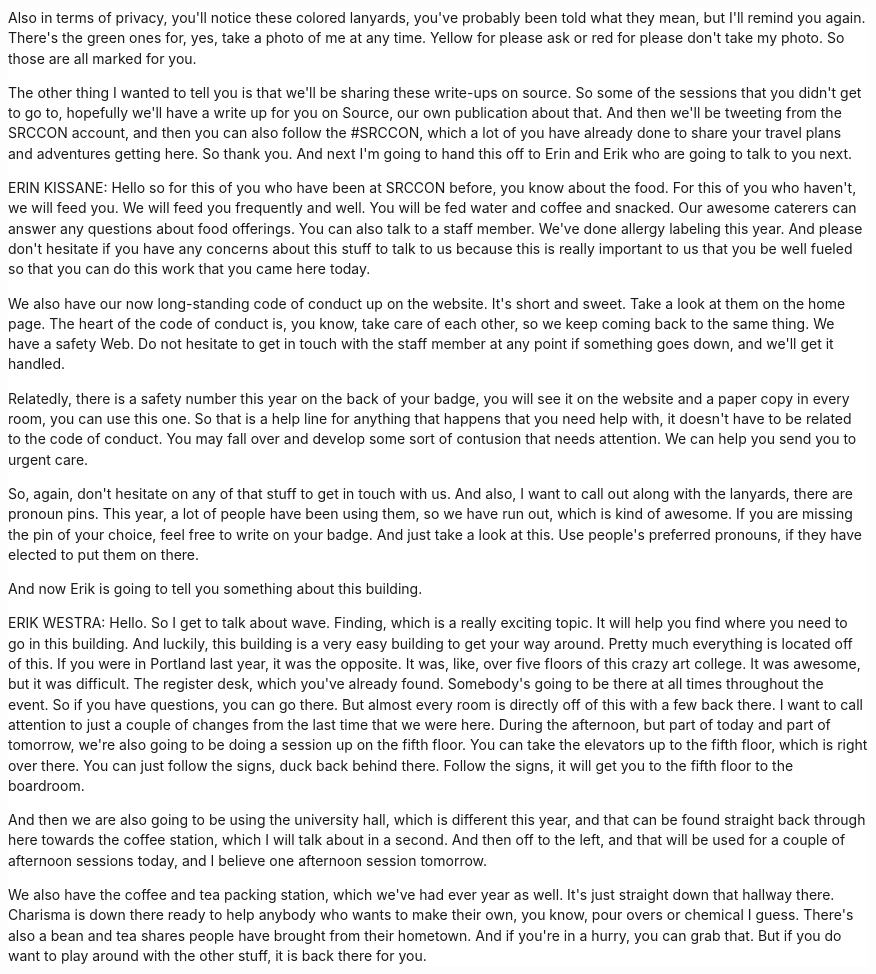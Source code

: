 Also in terms of privacy, you'll notice these colored lanyards, you've probably been told what they mean, but I'll remind you again. There's the green ones for, yes, take a photo of me at any time. Yellow for please ask or red for please don't take my photo. So those are all marked for you.

The other thing I wanted to tell you is that we'll be sharing these write-ups on source. So some of the sessions that you didn't get to go to, hopefully we'll have a write up for you on Source, our own publication about that. And then we'll be tweeting from the SRCCON account, and then you can also follow the #SRCCON, which a lot of you have already done to share your travel plans and adventures getting here. So thank you. And next I'm going to hand this off to Erin and Erik who are going to talk to you next.

ERIN KISSANE: Hello so for this of you who have been at SRCCON before, you know about the food. For this of you who haven't, we will feed you. We will feed you frequently and well. You will be fed water and coffee and snacked. Our awesome caterers can answer any questions about food offerings. You can also talk to a staff member. We've done allergy labeling this year. And please don't hesitate if you have any concerns about this stuff to talk to us because this is really important to us that you be well fueled so that you can do this work that you came here today.

We also have our now long-standing code of conduct up on the website. It's short and sweet. Take a look at them on the home page. The heart of the code of conduct is, you know, take care of each other, so we keep coming back to the same thing. We have a safety Web. Do not hesitate to get in touch with the staff member at any point if something goes down, and we'll get it handled.

Relatedly, there is a safety number this year on the back of your badge, you will see it on the website and a paper copy in every room, you can use this one. So that is a help line for anything that happens that you need help with, it doesn't have to be related to the code of conduct. You may fall over and develop some sort of contusion that needs attention. We can help you send you to urgent care.

So, again, don't hesitate on any of that stuff to get in touch with us. And also, I want to call out along with the lanyards, there are pronoun pins. This year, a lot of people have been using them, so we have run out, which is kind of awesome. If you are missing the pin of your choice, feel free to write on your badge. And just take a look at this. Use people's preferred pronouns, if they have elected to put them on there.

And now Erik is going to tell you something about this building.

ERIK WESTRA: Hello. So I get to talk about wave. Finding, which is a really exciting topic. It will help you find where you need to go in this building. And luckily, this building is a very easy building to get your way around. Pretty much everything is located off of this. If you were in Portland last year, it was the opposite. It was, like, over five floors of this crazy art college. It was awesome, but it was difficult. The register desk, which you've already found. Somebody's going to be there at all times throughout the event. So if you have questions, you can go there. But almost every room is directly off of this with a few back there. I want to call attention to just a couple of changes from the last time that we were here. During the afternoon, but part of today and part of tomorrow, we're also going to be doing a session up on the fifth floor. You can take the elevators up to the fifth floor, which is right over there. You can just follow the signs, duck back behind there. Follow the signs, it will get you to the fifth floor to the boardroom.

And then we are also going to be using the university hall, which is different this year, and that can be found straight back through here towards the coffee station, which I will talk about in a second. And then off to the left, and that will be used for a couple of afternoon sessions today, and I believe one afternoon session tomorrow.

We also have the coffee and tea packing station, which we've had ever year as well. It's just straight down that hallway there. Charisma is down there ready to help anybody who wants to make their own, you know, pour overs or chemical I guess. There's also a bean and tea shares people have brought from their hometown. And if you're in a hurry, you can grab that. But if you do want to play around with the other stuff, it is back there for you.
